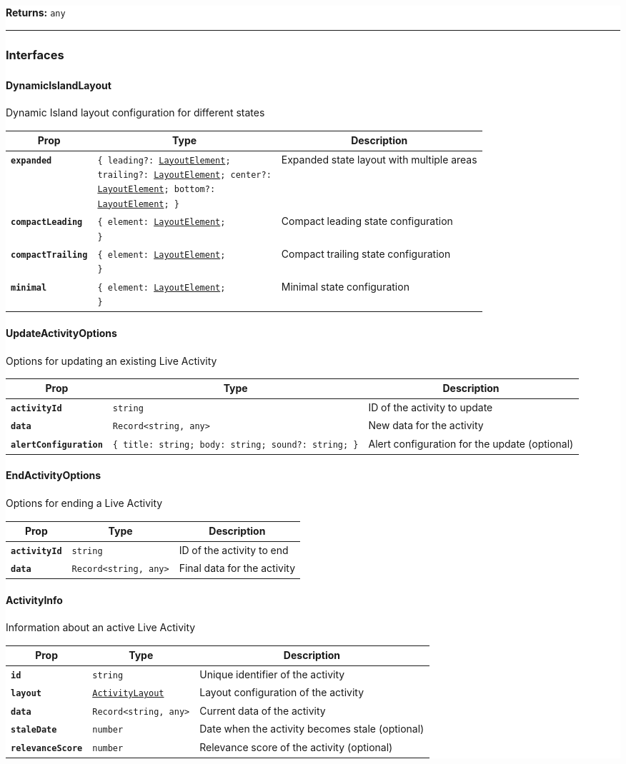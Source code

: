 **Returns:** <code>any</code>

--------------------


### Interfaces


#### DynamicIslandLayout

Dynamic Island layout configuration for different states

| Prop                  | Type                                                                                                                                                                                                                                    | Description                               |
| --------------------- | --------------------------------------------------------------------------------------------------------------------------------------------------------------------------------------------------------------------------------------- | ----------------------------------------- |
| **`expanded`**        | <code>{ leading?: <a href="#layoutelement">LayoutElement</a>; trailing?: <a href="#layoutelement">LayoutElement</a>; center?: <a href="#layoutelement">LayoutElement</a>; bottom?: <a href="#layoutelement">LayoutElement</a>; }</code> | Expanded state layout with multiple areas |
| **`compactLeading`**  | <code>{ element: <a href="#layoutelement">LayoutElement</a>; }</code>                                                                                                                                                                   | Compact leading state configuration       |
| **`compactTrailing`** | <code>{ element: <a href="#layoutelement">LayoutElement</a>; }</code>                                                                                                                                                                   | Compact trailing state configuration      |
| **`minimal`**         | <code>{ element: <a href="#layoutelement">LayoutElement</a>; }</code>                                                                                                                                                                   | Minimal state configuration               |


#### UpdateActivityOptions

Options for updating an existing Live Activity

| Prop                     | Type                                                          | Description                                   |
| ------------------------ | ------------------------------------------------------------- | --------------------------------------------- |
| **`activityId`**         | <code>string</code>                                           | ID of the activity to update                  |
| **`data`**               | <code>Record&lt;string, any&gt;</code>                        | New data for the activity                     |
| **`alertConfiguration`** | <code>{ title: string; body: string; sound?: string; }</code> | Alert configuration for the update (optional) |


#### EndActivityOptions

Options for ending a Live Activity

| Prop             | Type                                   | Description                 |
| ---------------- | -------------------------------------- | --------------------------- |
| **`activityId`** | <code>string</code>                    | ID of the activity to end   |
| **`data`**       | <code>Record&lt;string, any&gt;</code> | Final data for the activity |


#### ActivityInfo

Information about an active Live Activity

| Prop                 | Type                                                      | Description                                     |
| -------------------- | --------------------------------------------------------- | ----------------------------------------------- |
| **`id`**             | <code>string</code>                                       | Unique identifier of the activity               |
| **`layout`**         | <code><a href="#activitylayout">ActivityLayout</a></code> | Layout configuration of the activity            |
| **`data`**           | <code>Record&lt;string, any&gt;</code>                    | Current data of the activity                    |
| **`staleDate`**      | <code>number</code>                                       | Date when the activity becomes stale (optional) |
| **`relevanceScore`** | <code>number</code>                                       | Relevance score of the activity (optional)      |
